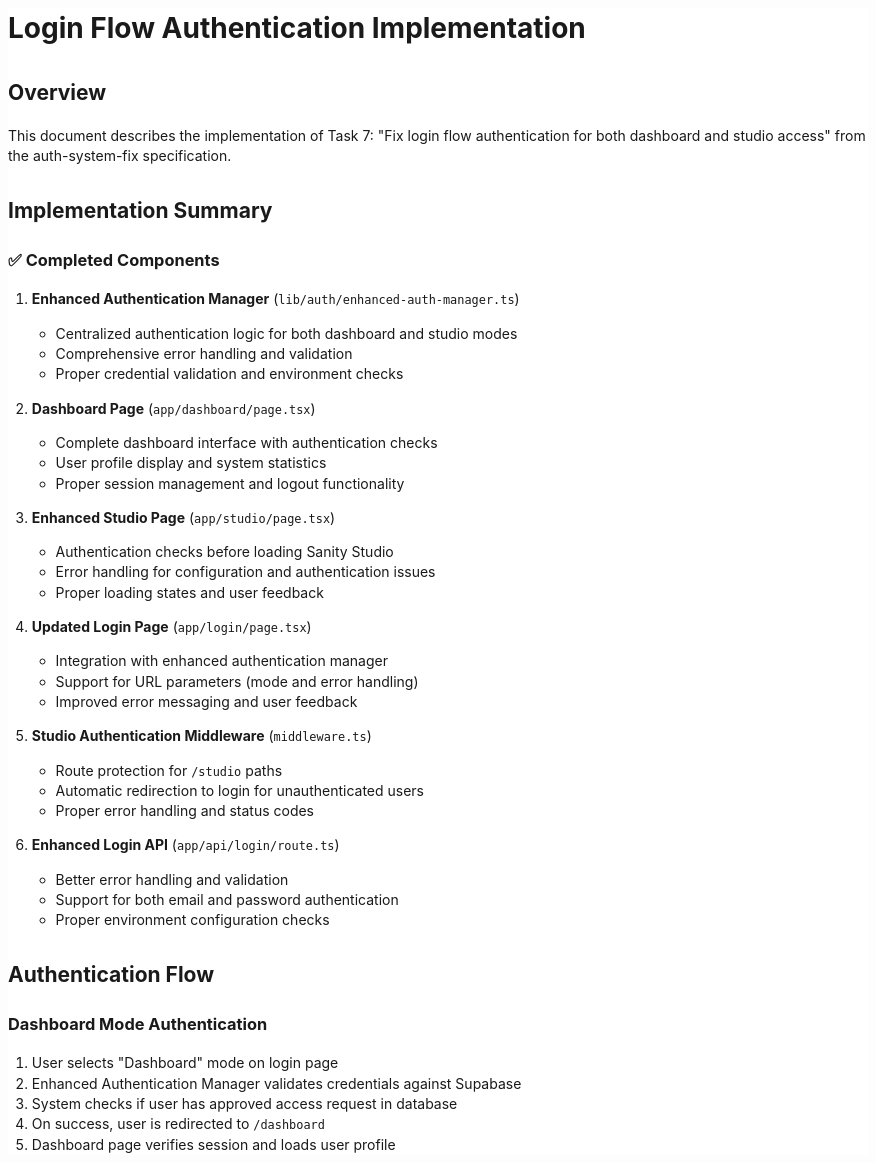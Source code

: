 # Login Flow Authentication Implementation

## Overview

This document describes the implementation of Task 7: "Fix login flow authentication for both dashboard and studio access" from the auth-system-fix specification.

## Implementation Summary

### ✅ Completed Components

1. **Enhanced Authentication Manager** (`lib/auth/enhanced-auth-manager.ts`)
   - Centralized authentication logic for both dashboard and studio modes
   - Comprehensive error handling and validation
   - Proper credential validation and environment checks

2. **Dashboard Page** (`app/dashboard/page.tsx`)
   - Complete dashboard interface with authentication checks
   - User profile display and system statistics
   - Proper session management and logout functionality

3. **Enhanced Studio Page** (`app/studio/page.tsx`)
   - Authentication checks before loading Sanity Studio
   - Error handling for configuration and authentication issues
   - Proper loading states and user feedback

4. **Updated Login Page** (`app/login/page.tsx`)
   - Integration with enhanced authentication manager
   - Support for URL parameters (mode and error handling)
   - Improved error messaging and user feedback

5. **Studio Authentication Middleware** (`middleware.ts`)
   - Route protection for `/studio` paths
   - Automatic redirection to login for unauthenticated users
   - Proper error handling and status codes

6. **Enhanced Login API** (`app/api/login/route.ts`)
   - Better error handling and validation
   - Support for both email and password authentication
   - Proper environment configuration checks

## Authentication Flow

### Dashboard Mode Authentication

1. User selects "Dashboard" mode on login page
2. Enhanced Authentication Manager validates credentials against Supabase
3. System checks if user has approved access request in database
4. On success, user is redirected to `/dashboard`
5. Dashboard page verifies session and loads user profile
